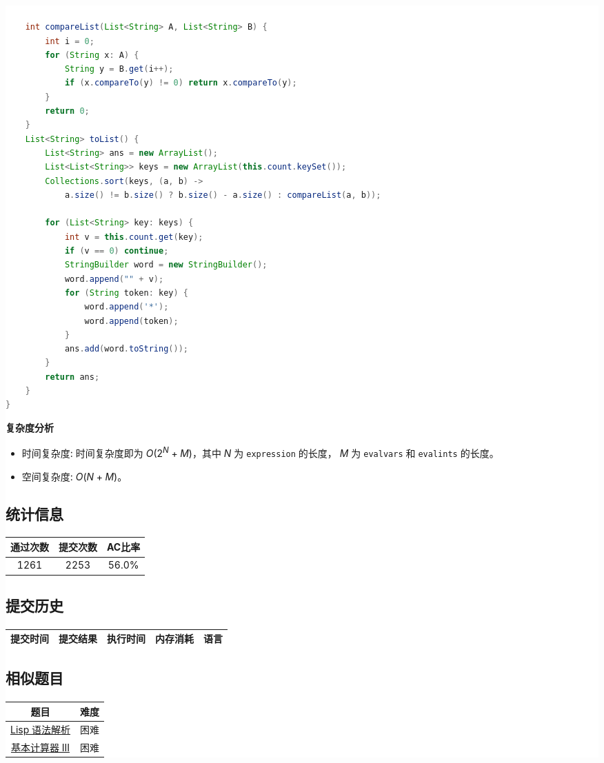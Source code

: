 ```java [solution1-Java]

    int compareList(List<String> A, List<String> B) {
        int i = 0;
        for (String x: A) {
            String y = B.get(i++);
            if (x.compareTo(y) != 0) return x.compareTo(y);
        }
        return 0;
    }
    List<String> toList() {
        List<String> ans = new ArrayList();
        List<List<String>> keys = new ArrayList(this.count.keySet());
        Collections.sort(keys, (a, b) ->
            a.size() != b.size() ? b.size() - a.size() : compareList(a, b));

        for (List<String> key: keys) {
            int v = this.count.get(key);
            if (v == 0) continue;
            StringBuilder word = new StringBuilder();
            word.append("" + v);
            for (String token: key) {
                word.append('*');
                word.append(token);
            }
            ans.add(word.toString());
        }
        return ans;
    }
}
```


**复杂度分析**

* 时间复杂度: 时间复杂度即为 $O(2^N + M)$，其中 $N$ 为 `expression` 的长度， $M$ 为 `evalvars` 和 `evalints` 的长度。

* 空间复杂度: $O(N + M)$。

## 统计信息
| 通过次数 | 提交次数 | AC比率 |
| :------: | :------: | :------: |
|    1261    |    2253    |   56.0%   |

## 提交历史
| 提交时间 | 提交结果 | 执行时间 |  内存消耗  | 语言 |
| :------: | :------: | :------: | :--------: | :--------: |


## 相似题目
|                             题目                             | 难度 |
| :----------------------------------------------------------: | :---------: |
| [Lisp 语法解析](https://leetcode-cn.com/problems/parse-lisp-expression/) | 困难|
| [基本计算器 III](https://leetcode-cn.com/problems/basic-calculator-iii/) | 困难|
